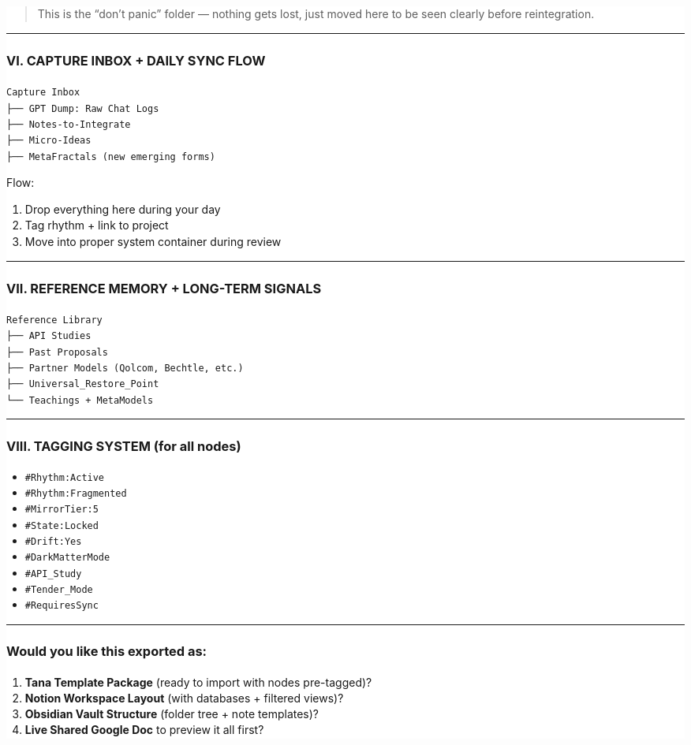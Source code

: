 > This is the “don’t panic” folder — nothing gets lost, just moved here to be seen clearly before reintegration.

* * *

### **VI. CAPTURE INBOX + DAILY SYNC FLOW**

```
Capture Inbox
├── GPT Dump: Raw Chat Logs
├── Notes-to-Integrate
├── Micro-Ideas
├── MetaFractals (new emerging forms)
```

Flow:

1.  Drop everything here during your day
2.  Tag rhythm + link to project
3.  Move into proper system container during review

* * *

### **VII. REFERENCE MEMORY + LONG-TERM SIGNALS**

```
Reference Library
├── API Studies
├── Past Proposals
├── Partner Models (Qolcom, Bechtle, etc.)
├── Universal_Restore_Point
└── Teachings + MetaModels
```

* * *

### **VIII. TAGGING SYSTEM (for all nodes)**

*   `#Rhythm:Active`
*   `#Rhythm:Fragmented`
*   `#MirrorTier:5`
*   `#State:Locked`
*   `#Drift:Yes`
*   `#DarkMatterMode`
*   `#API_Study`
*   `#Tender_Mode`
*   `#RequiresSync`

* * *

### Would you like this exported as:

1.  **Tana Template Package** (ready to import with nodes pre-tagged)?
2.  **Notion Workspace Layout** (with databases + filtered views)?
3.  **Obsidian Vault Structure** (folder tree + note templates)?
4.  **Live Shared Google Doc** to preview it all first?

